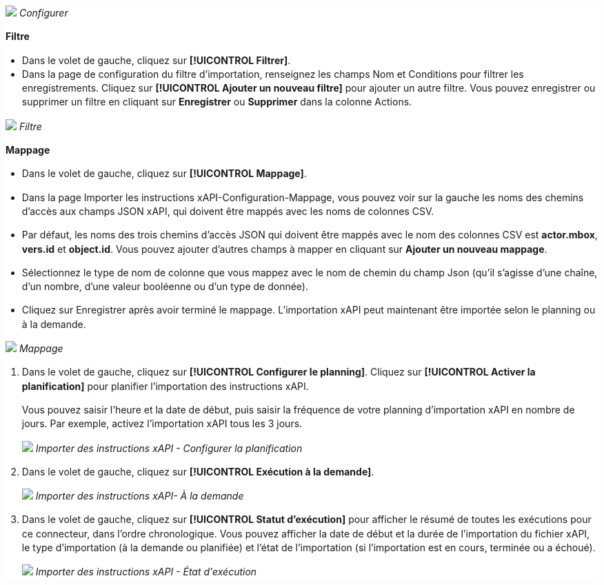    ![](assets/configurations.png)
   *Configurer*

   **Filtre**

   * Dans le volet de gauche, cliquez sur **[!UICONTROL Filtrer]**.
   * Dans la page de configuration du filtre d’importation, renseignez les champs Nom et Conditions pour filtrer les enregistrements. Cliquez sur **[!UICONTROL Ajouter un nouveau filtre]** pour ajouter un autre filtre. Vous pouvez enregistrer ou supprimer un filtre en cliquant sur **Enregistrer** ou **Supprimer** dans la colonne Actions.

   ![](assets/filter.png)
   *Filtre*

   **Mappage**

   * Dans le volet de gauche, cliquez sur **[!UICONTROL Mappage]**.
   * Dans la page Importer les instructions xAPI-Configuration-Mappage, vous pouvez voir sur la gauche les noms des chemins d’accès aux champs JSON xAPI, qui doivent être mappés avec les noms de colonnes CSV.
   * Par défaut, les noms des trois chemins d’accès JSON qui doivent être mappés avec le nom des colonnes CSV est **actor.mbox**, **vers.id** et **object.id**. Vous pouvez ajouter d’autres champs à mapper en cliquant sur **Ajouter un nouveau mappage**.

   * Sélectionnez le type de nom de colonne que vous mappez avec le nom de chemin du champ Json (qu’il s’agisse d’une chaîne, d’un nombre, d’une valeur booléenne ou d’un type de donnée).
   * Cliquez sur Enregistrer après avoir terminé le mappage. L’importation xAPI peut maintenant être importée selon le planning ou à la demande.

   ![](assets/mapping.png)
   *Mappage*

1. Dans le volet de gauche, cliquez sur **[!UICONTROL Configurer le planning]**. Cliquez sur **[!UICONTROL Activer la planification]** pour planifier l’importation des instructions xAPI.

   Vous pouvez saisir l’heure et la date de début, puis saisir la fréquence de votre planning d’importation xAPI en nombre de jours. Par exemple, activez l’importation xAPI tous les 3 jours.

   ![](assets/configure-schedule2x.png)
   *Importer des instructions xAPI - Configurer la planification*

1. Dans le volet de gauche, cliquez sur **[!UICONTROL Exécution à la demande]**.

   ![](assets/on-demand.png)
   *Importer des instructions xAPI- À la demande*

1. Dans le volet de gauche, cliquez sur **[!UICONTROL Statut d’exécution]** pour afficher le résumé de toutes les exécutions pour ce connecteur, dans l’ordre chronologique. Vous pouvez afficher la date de début et la durée de l’importation du fichier xAPI, le type d’importation (à la demande ou planifiée) et l’état de l’importation (si l’importation est en cours, terminée ou a échoué).

   ![](assets/execution-status2x.png)
   *Importer des instructions xAPI - État d&#39;exécution*
